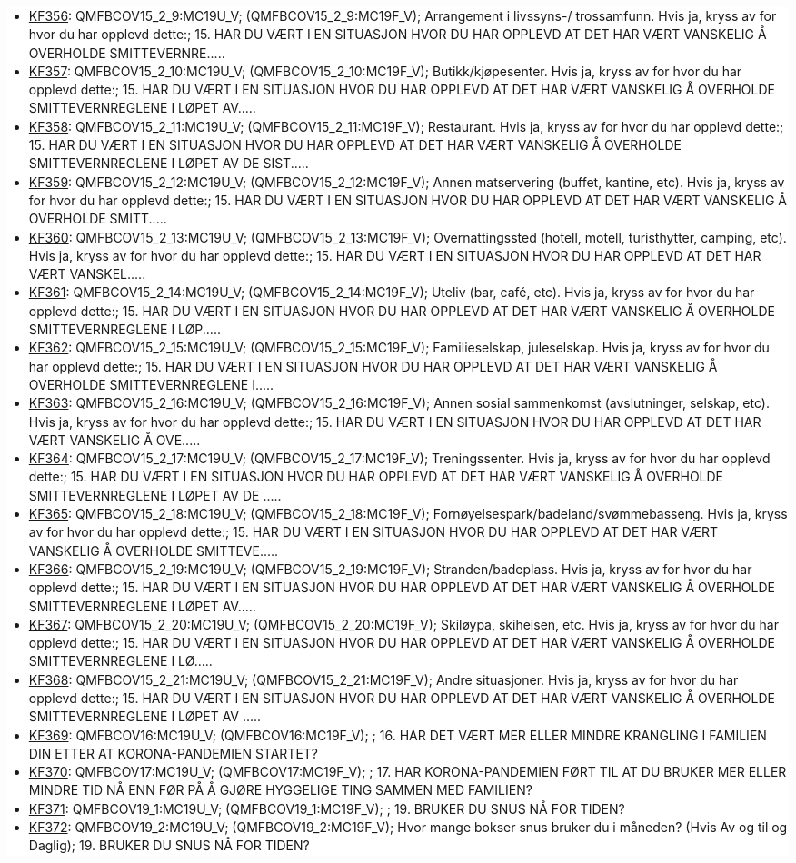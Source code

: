 - [KF356](Ungdom_duplikater_Runde22_komplett_korrigert17032021.md#KF356): QMFBCOV15_2_9:MC19U_V; (QMFBCOV15_2_9:MC19F_V); Arrangement i livssyns-/ trossamfunn. Hvis ja, kryss av for hvor du har opplevd dette:; 15. HAR DU VÆRT I EN SITUASJON HVOR DU HAR OPPLEVD AT DET HAR VÆRT VANSKELIG Å OVERHOLDE SMITTEVERNRE.....
- [KF357](Ungdom_duplikater_Runde22_komplett_korrigert17032021.md#KF357): QMFBCOV15_2_10:MC19U_V; (QMFBCOV15_2_10:MC19F_V); Butikk/kjøpesenter. Hvis ja, kryss av for hvor du har opplevd dette:; 15. HAR DU VÆRT I EN SITUASJON HVOR DU HAR OPPLEVD AT DET HAR VÆRT VANSKELIG Å OVERHOLDE SMITTEVERNREGLENE I LØPET AV.....
- [KF358](Ungdom_duplikater_Runde22_komplett_korrigert17032021.md#KF358): QMFBCOV15_2_11:MC19U_V; (QMFBCOV15_2_11:MC19F_V); Restaurant. Hvis ja, kryss av for hvor du har opplevd dette:; 15. HAR DU VÆRT I EN SITUASJON HVOR DU HAR OPPLEVD AT DET HAR VÆRT VANSKELIG Å OVERHOLDE SMITTEVERNREGLENE I LØPET AV DE SIST.....
- [KF359](Ungdom_duplikater_Runde22_komplett_korrigert17032021.md#KF359): QMFBCOV15_2_12:MC19U_V; (QMFBCOV15_2_12:MC19F_V); Annen matservering (buffet, kantine, etc). Hvis ja, kryss av for hvor du har opplevd dette:; 15. HAR DU VÆRT I EN SITUASJON HVOR DU HAR OPPLEVD AT DET HAR VÆRT VANSKELIG Å OVERHOLDE SMITT.....
- [KF360](Ungdom_duplikater_Runde22_komplett_korrigert17032021.md#KF360): QMFBCOV15_2_13:MC19U_V; (QMFBCOV15_2_13:MC19F_V); Overnattingssted (hotell, motell, turisthytter, camping, etc). Hvis ja, kryss av for hvor du har opplevd dette:; 15. HAR DU VÆRT I EN SITUASJON HVOR DU HAR OPPLEVD AT DET HAR VÆRT VANSKEL.....
- [KF361](Ungdom_duplikater_Runde22_komplett_korrigert17032021.md#KF361): QMFBCOV15_2_14:MC19U_V; (QMFBCOV15_2_14:MC19F_V); Uteliv (bar, café, etc). Hvis ja, kryss av for hvor du har opplevd dette:; 15. HAR DU VÆRT I EN SITUASJON HVOR DU HAR OPPLEVD AT DET HAR VÆRT VANSKELIG Å OVERHOLDE SMITTEVERNREGLENE I LØP.....
- [KF362](Ungdom_duplikater_Runde22_komplett_korrigert17032021.md#KF362): QMFBCOV15_2_15:MC19U_V; (QMFBCOV15_2_15:MC19F_V); Familieselskap, juleselskap. Hvis ja, kryss av for hvor du har opplevd dette:; 15. HAR DU VÆRT I EN SITUASJON HVOR DU HAR OPPLEVD AT DET HAR VÆRT VANSKELIG Å OVERHOLDE SMITTEVERNREGLENE I.....
- [KF363](Ungdom_duplikater_Runde22_komplett_korrigert17032021.md#KF363): QMFBCOV15_2_16:MC19U_V; (QMFBCOV15_2_16:MC19F_V); Annen sosial sammenkomst (avslutninger, selskap, etc). Hvis ja, kryss av for hvor du har opplevd dette:; 15. HAR DU VÆRT I EN SITUASJON HVOR DU HAR OPPLEVD AT DET HAR VÆRT VANSKELIG Å OVE.....
- [KF364](Ungdom_duplikater_Runde22_komplett_korrigert17032021.md#KF364): QMFBCOV15_2_17:MC19U_V; (QMFBCOV15_2_17:MC19F_V); Treningssenter. Hvis ja, kryss av for hvor du har opplevd dette:; 15. HAR DU VÆRT I EN SITUASJON HVOR DU HAR OPPLEVD AT DET HAR VÆRT VANSKELIG Å OVERHOLDE SMITTEVERNREGLENE I LØPET AV DE .....
- [KF365](Ungdom_duplikater_Runde22_komplett_korrigert17032021.md#KF365): QMFBCOV15_2_18:MC19U_V; (QMFBCOV15_2_18:MC19F_V); Fornøyelsespark/badeland/svømmebasseng. Hvis ja, kryss av for hvor du har opplevd dette:; 15. HAR DU VÆRT I EN SITUASJON HVOR DU HAR OPPLEVD AT DET HAR VÆRT VANSKELIG Å OVERHOLDE SMITTEVE.....
- [KF366](Ungdom_duplikater_Runde22_komplett_korrigert17032021.md#KF366): QMFBCOV15_2_19:MC19U_V; (QMFBCOV15_2_19:MC19F_V); Stranden/badeplass. Hvis ja, kryss av for hvor du har opplevd dette:; 15. HAR DU VÆRT I EN SITUASJON HVOR DU HAR OPPLEVD AT DET HAR VÆRT VANSKELIG Å OVERHOLDE SMITTEVERNREGLENE I LØPET AV.....
- [KF367](Ungdom_duplikater_Runde22_komplett_korrigert17032021.md#KF367): QMFBCOV15_2_20:MC19U_V; (QMFBCOV15_2_20:MC19F_V); Skiløypa, skiheisen, etc. Hvis ja, kryss av for hvor du har opplevd dette:; 15. HAR DU VÆRT I EN SITUASJON HVOR DU HAR OPPLEVD AT DET HAR VÆRT VANSKELIG Å OVERHOLDE SMITTEVERNREGLENE I LØ.....
- [KF368](Ungdom_duplikater_Runde22_komplett_korrigert17032021.md#KF368): QMFBCOV15_2_21:MC19U_V; (QMFBCOV15_2_21:MC19F_V); Andre situasjoner. Hvis ja, kryss av for hvor du har opplevd dette:; 15. HAR DU VÆRT I EN SITUASJON HVOR DU HAR OPPLEVD AT DET HAR VÆRT VANSKELIG Å OVERHOLDE SMITTEVERNREGLENE I LØPET AV .....
- [KF369](Ungdom_duplikater_Runde22_komplett_korrigert17032021.md#KF369): QMFBCOV16:MC19U_V; (QMFBCOV16:MC19F_V); ; 16. HAR DET VÆRT MER ELLER MINDRE KRANGLING I FAMILIEN DIN ETTER AT KORONA-PANDEMIEN STARTET?
- [KF370](Ungdom_duplikater_Runde22_komplett_korrigert17032021.md#KF370): QMFBCOV17:MC19U_V; (QMFBCOV17:MC19F_V); ; 17. HAR KORONA-PANDEMIEN FØRT TIL AT DU BRUKER MER ELLER MINDRE TID NÅ ENN FØR PÅ Å GJØRE HYGGELIGE TING SAMMEN MED FAMILIEN?
- [KF371](Ungdom_duplikater_Runde22_komplett_korrigert17032021.md#KF371): QMFBCOV19_1:MC19U_V; (QMFBCOV19_1:MC19F_V); ; 19. BRUKER DU SNUS NÅ FOR TIDEN?
- [KF372](Ungdom_duplikater_Runde22_komplett_korrigert17032021.md#KF372): QMFBCOV19_2:MC19U_V; (QMFBCOV19_2:MC19F_V); Hvor mange bokser snus bruker du i måneden? (Hvis Av og til og Daglig); 19. BRUKER DU SNUS NÅ FOR TIDEN?
